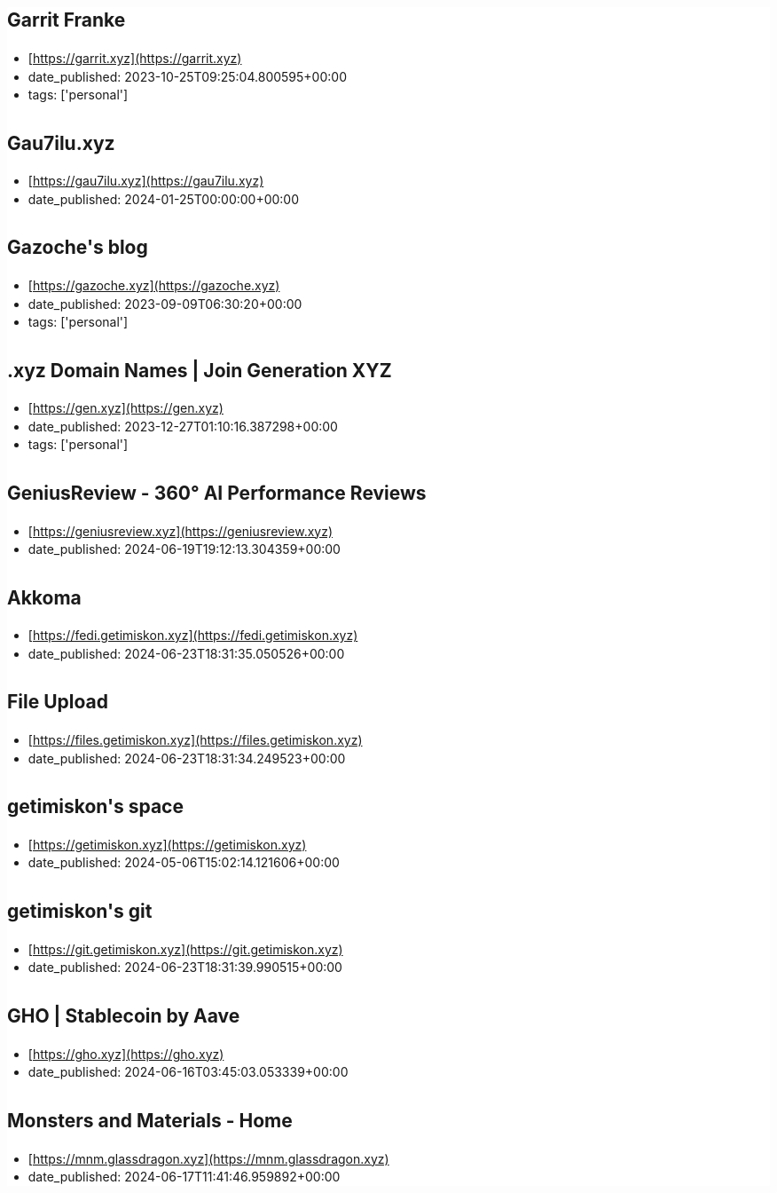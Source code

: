  ## Garrit Franke
 - [https://garrit.xyz](https://garrit.xyz)
 - date_published: 2023-10-25T09:25:04.800595+00:00
 - tags: ['personal']

 ## Gau7ilu.xyz
 - [https://gau7ilu.xyz](https://gau7ilu.xyz)
 - date_published: 2024-01-25T00:00:00+00:00

 ## Gazoche's blog
 - [https://gazoche.xyz](https://gazoche.xyz)
 - date_published: 2023-09-09T06:30:20+00:00
 - tags: ['personal']

 ## .xyz Domain Names | Join Generation XYZ
 - [https://gen.xyz](https://gen.xyz)
 - date_published: 2023-12-27T01:10:16.387298+00:00
 - tags: ['personal']

 ## GeniusReview - 360° AI Performance Reviews
 - [https://geniusreview.xyz](https://geniusreview.xyz)
 - date_published: 2024-06-19T19:12:13.304359+00:00

 ## Akkoma
 - [https://fedi.getimiskon.xyz](https://fedi.getimiskon.xyz)
 - date_published: 2024-06-23T18:31:35.050526+00:00

 ## File Upload
 - [https://files.getimiskon.xyz](https://files.getimiskon.xyz)
 - date_published: 2024-06-23T18:31:34.249523+00:00

 ## getimiskon's space
 - [https://getimiskon.xyz](https://getimiskon.xyz)
 - date_published: 2024-05-06T15:02:14.121606+00:00

 ## getimiskon's git
 - [https://git.getimiskon.xyz](https://git.getimiskon.xyz)
 - date_published: 2024-06-23T18:31:39.990515+00:00

 ## GHO | Stablecoin by Aave
 - [https://gho.xyz](https://gho.xyz)
 - date_published: 2024-06-16T03:45:03.053339+00:00

 ## Monsters and Materials - Home
 - [https://mnm.glassdragon.xyz](https://mnm.glassdragon.xyz)
 - date_published: 2024-06-17T11:41:46.959892+00:00
